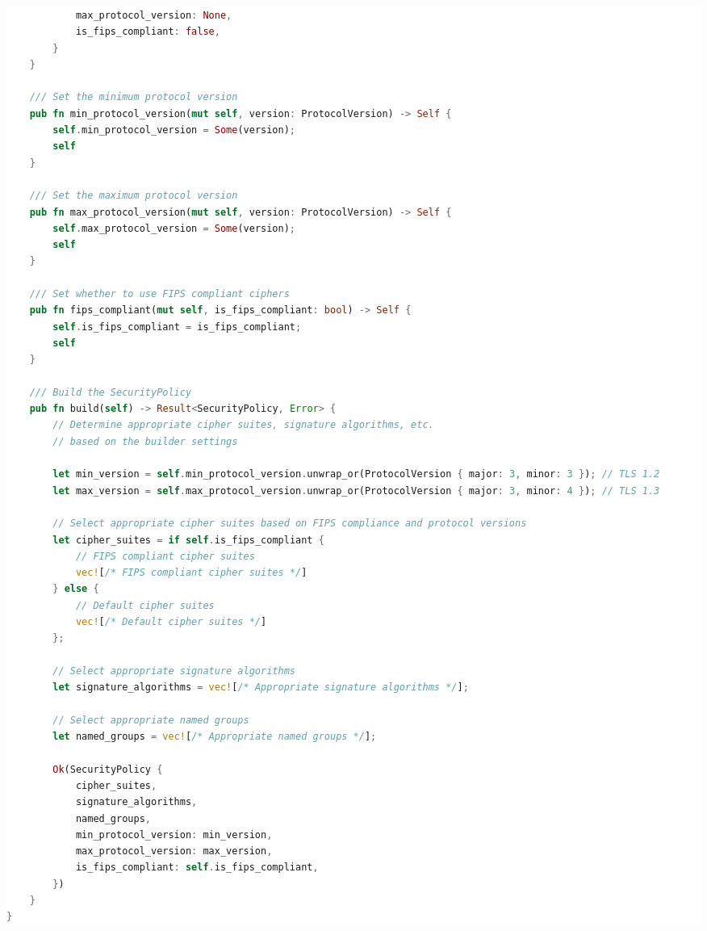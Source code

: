 ```rust
            max_protocol_version: None,
            is_fips_compliant: false,
        }
    }
    
    /// Set the minimum protocol version
    pub fn min_protocol_version(mut self, version: ProtocolVersion) -> Self {
        self.min_protocol_version = Some(version);
        self
    }
    
    /// Set the maximum protocol version
    pub fn max_protocol_version(mut self, version: ProtocolVersion) -> Self {
        self.max_protocol_version = Some(version);
        self
    }
    
    /// Set whether to use FIPS compliant ciphers
    pub fn fips_compliant(mut self, is_fips_compliant: bool) -> Self {
        self.is_fips_compliant = is_fips_compliant;
        self
    }
    
    /// Build the SecurityPolicy
    pub fn build(self) -> Result<SecurityPolicy, Error> {
        // Determine appropriate cipher suites, signature algorithms, etc.
        // based on the builder settings
        
        let min_version = self.min_protocol_version.unwrap_or(ProtocolVersion { major: 3, minor: 3 }); // TLS 1.2
        let max_version = self.max_protocol_version.unwrap_or(ProtocolVersion { major: 3, minor: 4 }); // TLS 1.3
        
        // Select appropriate cipher suites based on FIPS compliance and protocol versions
        let cipher_suites = if self.is_fips_compliant {
            // FIPS compliant cipher suites
            vec![/* FIPS compliant cipher suites */]
        } else {
            // Default cipher suites
            vec![/* Default cipher suites */]
        };
        
        // Select appropriate signature algorithms
        let signature_algorithms = vec![/* Appropriate signature algorithms */];
        
        // Select appropriate named groups
        let named_groups = vec![/* Appropriate named groups */];
        
        Ok(SecurityPolicy {
            cipher_suites,
            signature_algorithms,
            named_groups,
            min_protocol_version: min_version,
            max_protocol_version: max_version,
            is_fips_compliant: self.is_fips_compliant,
        })
    }
}
```
